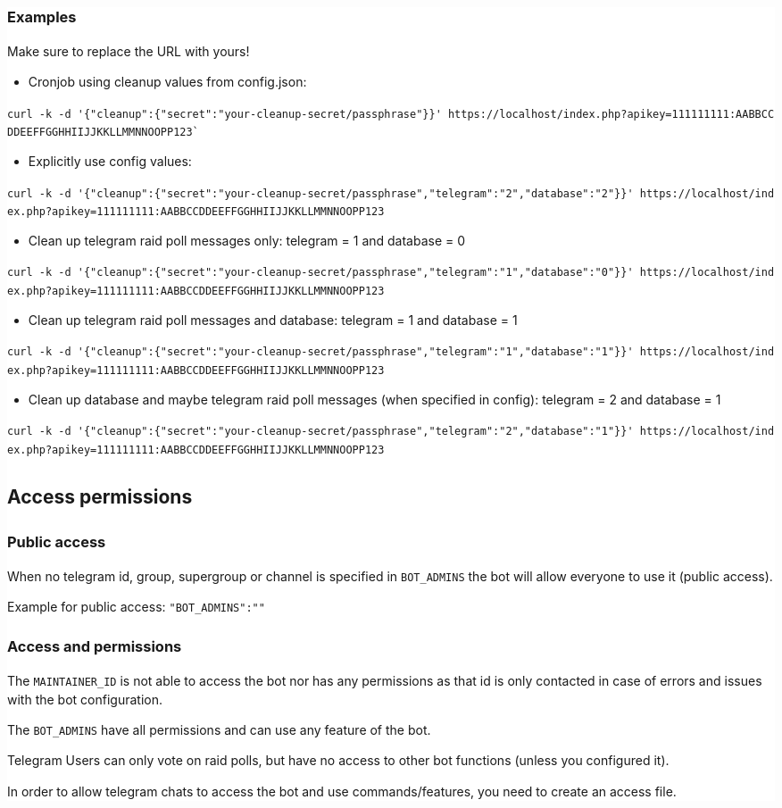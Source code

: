 ### Examples

Make sure to replace the URL with yours!

- Cronjob using cleanup values from config.json:
```
curl -k -d '{"cleanup":{"secret":"your-cleanup-secret/passphrase"}}' https://localhost/index.php?apikey=111111111:AABBCCDDEEFFGGHHIIJJKKLLMMNNOOPP123`
```

- Explicitly use config values:
```
curl -k -d '{"cleanup":{"secret":"your-cleanup-secret/passphrase","telegram":"2","database":"2"}}' https://localhost/index.php?apikey=111111111:AABBCCDDEEFFGGHHIIJJKKLLMMNNOOPP123
```

- Clean up telegram raid poll messages only: telegram = 1 and database = 0
```
curl -k -d '{"cleanup":{"secret":"your-cleanup-secret/passphrase","telegram":"1","database":"0"}}' https://localhost/index.php?apikey=111111111:AABBCCDDEEFFGGHHIIJJKKLLMMNNOOPP123
```

- Clean up telegram raid poll messages and database: telegram = 1 and database = 1
```
curl -k -d '{"cleanup":{"secret":"your-cleanup-secret/passphrase","telegram":"1","database":"1"}}' https://localhost/index.php?apikey=111111111:AABBCCDDEEFFGGHHIIJJKKLLMMNNOOPP123
```

- Clean up database and maybe telegram raid poll messages (when specified in config): telegram = 2 and database = 1
```
curl -k -d '{"cleanup":{"secret":"your-cleanup-secret/passphrase","telegram":"2","database":"1"}}' https://localhost/index.php?apikey=111111111:AABBCCDDEEFFGGHHIIJJKKLLMMNNOOPP123
```

## Access permissions

### Public access

When no telegram id, group, supergroup or channel is specified in `BOT_ADMINS` the bot will allow everyone to use it (public access).

Example for public access: `"BOT_ADMINS":""`

### Access and permissions

The `MAINTAINER_ID` is not able to access the bot nor has any permissions as that id is only contacted in case of errors and issues with the bot configuration.

The `BOT_ADMINS` have all permissions and can use any feature of the bot.

Telegram Users can only vote on raid polls, but have no access to other bot functions (unless you configured it).

In order to allow telegram chats to access the bot and use commands/features, you need to create an access file.
